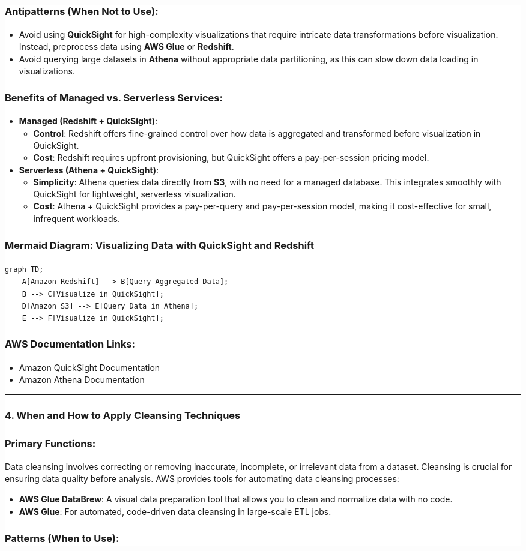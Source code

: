 ### **Antipatterns (When Not to Use):**

- Avoid using **QuickSight** for high-complexity visualizations that require intricate data transformations before visualization. Instead, preprocess data using **AWS Glue** or **Redshift**.
- Avoid querying large datasets in **Athena** without appropriate data partitioning, as this can slow down data loading in visualizations.

### **Benefits of Managed vs. Serverless Services:**

- **Managed (Redshift + QuickSight)**:
    - **Control**: Redshift offers fine-grained control over how data is aggregated and transformed before visualization in QuickSight.
    - **Cost**: Redshift requires upfront provisioning, but QuickSight offers a pay-per-session pricing model.
- **Serverless (Athena + QuickSight)**:
    - **Simplicity**: Athena queries data directly from **S3**, with no need for a managed database. This integrates smoothly with QuickSight for lightweight, serverless visualization.
    - **Cost**: Athena + QuickSight provides a pay-per-query and pay-per-session model, making it cost-effective for small, infrequent workloads.

### **Mermaid Diagram: Visualizing Data with QuickSight and Redshift**

```mermaid
graph TD;
    A[Amazon Redshift] --> B[Query Aggregated Data];
    B --> C[Visualize in QuickSight];
    D[Amazon S3] --> E[Query Data in Athena];
    E --> F[Visualize in QuickSight];

```

### **AWS Documentation Links:**

- [Amazon QuickSight Documentation](https://docs.aws.amazon.com/quicksight/index.html)
- [Amazon Athena Documentation](https://docs.aws.amazon.com/athena/index.html)

---

### **4. When and How to Apply Cleansing Techniques**

### **Primary Functions:**

Data cleansing involves correcting or removing inaccurate, incomplete, or irrelevant data from a dataset. Cleansing is crucial for ensuring data quality before analysis. AWS provides tools for automating data cleansing processes:

- **AWS Glue DataBrew**: A visual data preparation tool that allows you to clean and normalize data with no code.
- **AWS Glue**: For automated, code-driven data cleansing in large-scale ETL jobs.

### **Patterns (When to Use):**
